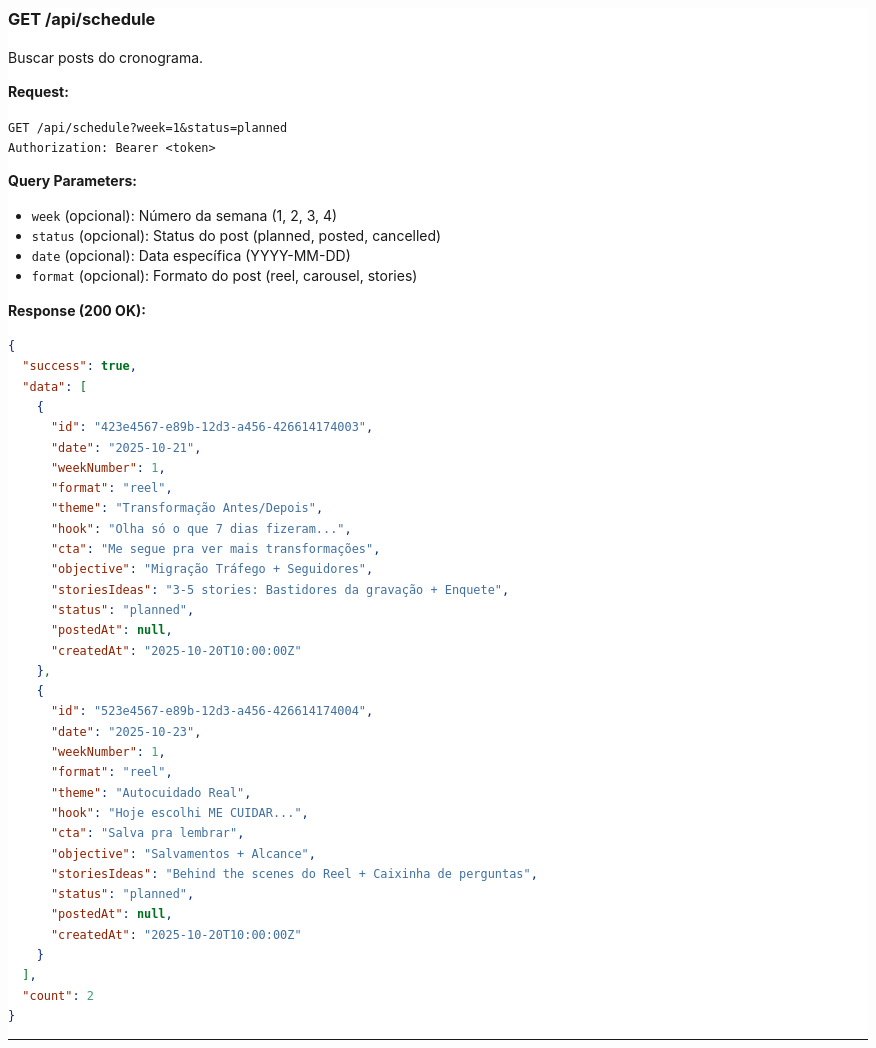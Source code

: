 ### GET /api/schedule
Buscar posts do cronograma.

**Request:**
```http
GET /api/schedule?week=1&status=planned
Authorization: Bearer <token>
```

**Query Parameters:**
- `week` (opcional): Número da semana (1, 2, 3, 4)
- `status` (opcional): Status do post (planned, posted, cancelled)
- `date` (opcional): Data específica (YYYY-MM-DD)
- `format` (opcional): Formato do post (reel, carousel, stories)

**Response (200 OK):**
```json
{
  "success": true,
  "data": [
    {
      "id": "423e4567-e89b-12d3-a456-426614174003",
      "date": "2025-10-21",
      "weekNumber": 1,
      "format": "reel",
      "theme": "Transformação Antes/Depois",
      "hook": "Olha só o que 7 dias fizeram...",
      "cta": "Me segue pra ver mais transformações",
      "objective": "Migração Tráfego + Seguidores",
      "storiesIdeas": "3-5 stories: Bastidores da gravação + Enquete",
      "status": "planned",
      "postedAt": null,
      "createdAt": "2025-10-20T10:00:00Z"
    },
    {
      "id": "523e4567-e89b-12d3-a456-426614174004",
      "date": "2025-10-23",
      "weekNumber": 1,
      "format": "reel",
      "theme": "Autocuidado Real",
      "hook": "Hoje escolhi ME CUIDAR...",
      "cta": "Salva pra lembrar",
      "objective": "Salvamentos + Alcance",
      "storiesIdeas": "Behind the scenes do Reel + Caixinha de perguntas",
      "status": "planned",
      "postedAt": null,
      "createdAt": "2025-10-20T10:00:00Z"
    }
  ],
  "count": 2
}
```

---